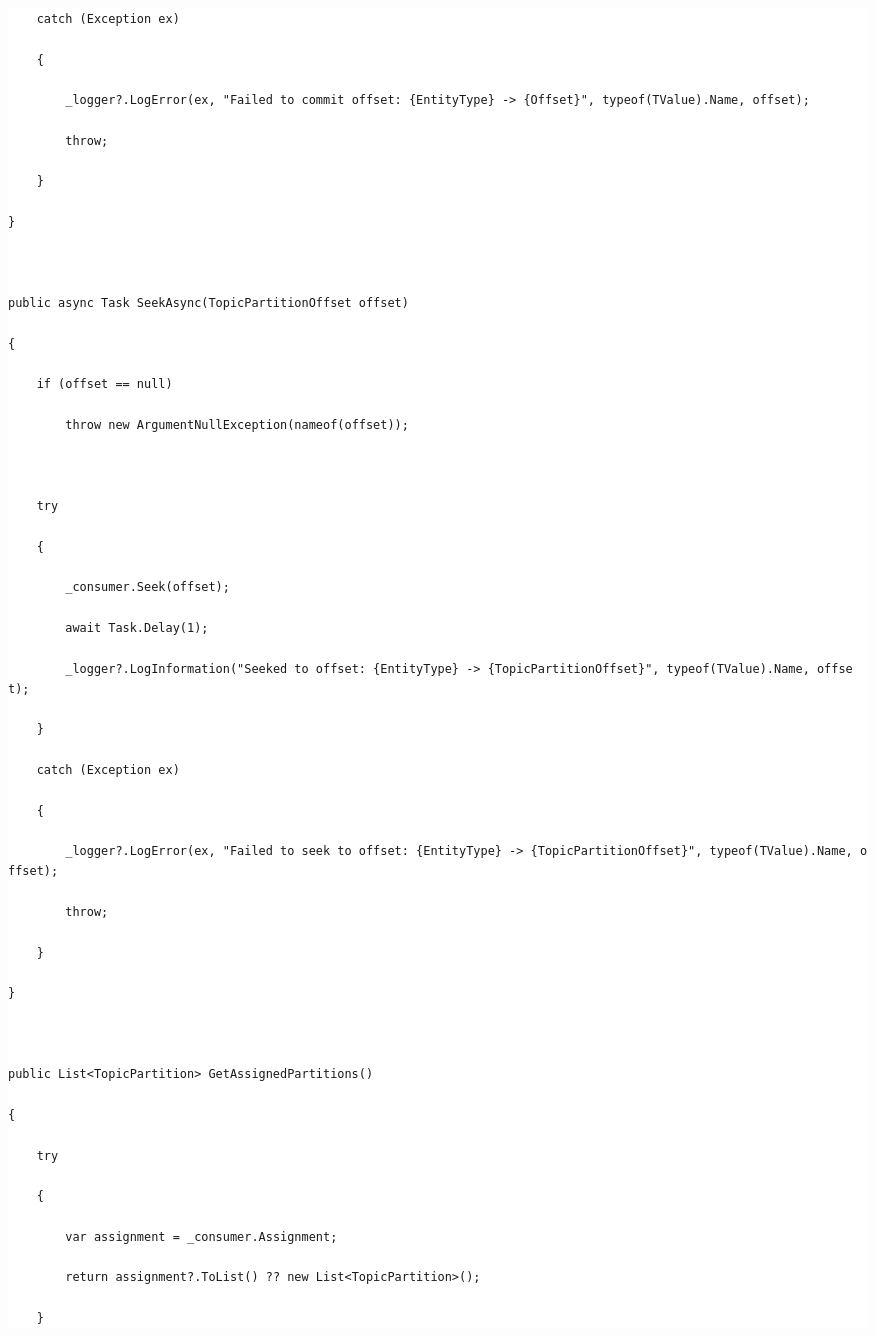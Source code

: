         catch (Exception ex)

        {

            _logger?.LogError(ex, "Failed to commit offset: {EntityType} -> {Offset}", typeof(TValue).Name, offset);

            throw;

        }

    }



    public async Task SeekAsync(TopicPartitionOffset offset)

    {

        if (offset == null)

            throw new ArgumentNullException(nameof(offset));



        try

        {

            _consumer.Seek(offset);

            await Task.Delay(1);

            _logger?.LogInformation("Seeked to offset: {EntityType} -> {TopicPartitionOffset}", typeof(TValue).Name, offset);

        }

        catch (Exception ex)

        {

            _logger?.LogError(ex, "Failed to seek to offset: {EntityType} -> {TopicPartitionOffset}", typeof(TValue).Name, offset);

            throw;

        }

    }



    public List<TopicPartition> GetAssignedPartitions()

    {

        try

        {

            var assignment = _consumer.Assignment;

            return assignment?.ToList() ?? new List<TopicPartition>();

        }

